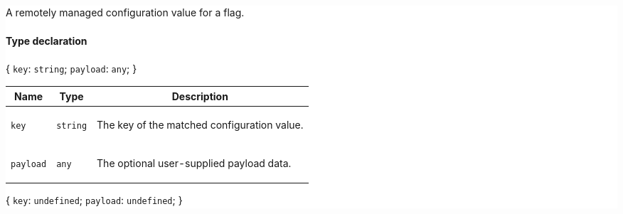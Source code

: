 A remotely managed configuration value for a flag.

#### Type declaration

\{
  `key`: `string`;
  `payload`: `any`;
 \}

<table>
<thead>
<tr>
<th>Name</th>
<th>Type</th>
<th>Description</th>
</tr>
</thead>
<tbody>
<tr>
<td>

`key`

</td>
<td>

`string`

</td>
<td>

The key of the matched configuration value.

</td>
</tr>
<tr>
<td>

`payload`

</td>
<td>

`any`

</td>
<td>

The optional user-supplied payload data.

</td>
</tr>
</tbody>
</table>

\{
  `key`: `undefined`;
  `payload`: `undefined`;
 \}
